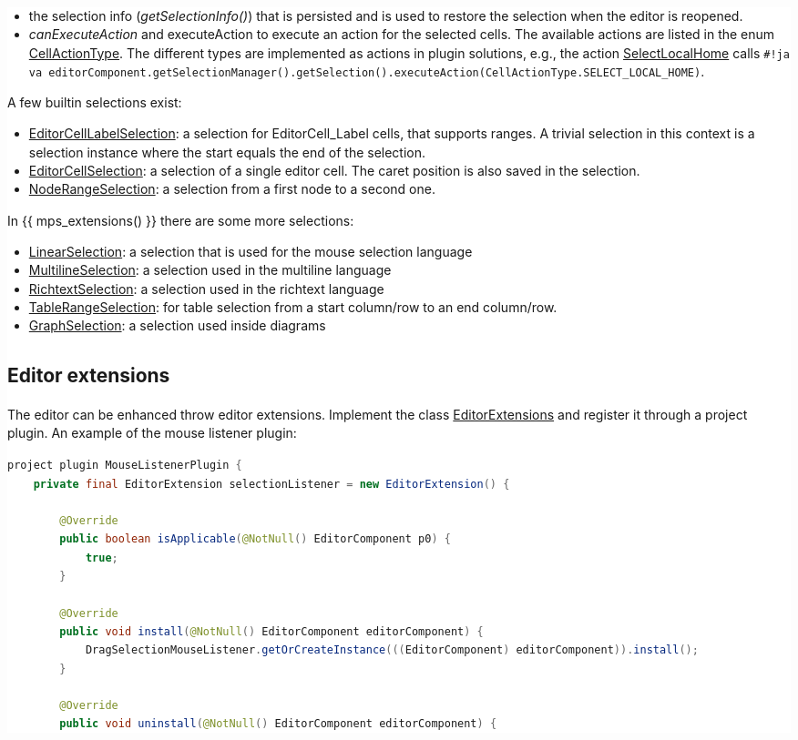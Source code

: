  - the selection info (*getSelectionInfo()*) that is persisted and is used to restore the selection when the editor is reopened.
 - *canExecuteAction* and executeAction to execute an action for the selected cells. The available actions are listed in the enum
[CellActionType](http://127.0.0.1:63320/node?ref=1ed103c3-3aa6-49b7-9c21-6765ee11f224%2Fjava%3Ajetbrains.mps.openapi.editor.cells%28MPS.Editor%2F%29%2F%7ECellActionType). The different types are implemented as actions in plugin solutions, e.g., the action [SelectLocalHome](http://127.0.0.1:63320/node?ref=r%3A9832fb5f-2578-4b58-8014-a5de79da988e%28jetbrains.mps.ide.editor.actions%29%2F7791284463049070003) calls `#!java editorComponent.getSelectionManager().getSelection().executeAction(CellActionType.SELECT_LOCAL_HOME)`.

A few builtin selections exist:

- [EditorCellLabelSelection](http://127.0.0.1:63320/node?ref=1ed103c3-3aa6-49b7-9c21-6765ee11f224%2Fjava%3Ajetbrains.mps.nodeEditor.selection%28MPS.Editor%2F%29%2F%7EEditorCellLabelSelection): a selection for EditorCell_Label cells, that supports ranges. A trivial selection in this context is a selection instance where the start equals the end of the selection.
- [EditorCellSelection](http://127.0.0.1:63320/node?ref=1ed103c3-3aa6-49b7-9c21-6765ee11f224%2Fjava%3Ajetbrains.mps.nodeEditor.selection%28MPS.Editor%2F%29%2F%7EEditorCellSelection): a selection of a single editor cell. The caret position is also saved in the selection.
- [NodeRangeSelection](http://127.0.0.1:63320/node?ref=1ed103c3-3aa6-49b7-9c21-6765ee11f224%2Fjava%3Ajetbrains.mps.nodeEditor.selection%28MPS.Editor%2F%29%2F%7ENodeRangeSelection): a selection from a first node to a second one. 

In {{ mps_extensions() }} there are some more selections:

- [LinearSelection](http://127.0.0.1:63320/node?ref=r%3A176c6aa3-c2ff-4c24-bd16-d09e7c304982%28de.itemis.mps.selection.runtime.linear%29%2F5751937855976553027): a selection that is used for the mouse selection language 
- [MultilineSelection](http://127.0.0.1:63320/node?ref=r%3Aea46d830-b6c1-459f-bca3-d44c20d00c02%28de.slisson.mps.editor.multiline.cells%29%2F4950521006212361787): a selection used in the multiline language
- [RichtextSelection](http://127.0.0.1:63320/node?ref=r%3A3e994831-9e2b-4a2c-a757-02d48f0caeb5%28de.slisson.mps.richtext.runtime.selection%29%2F2983918873756936849): a selection used in the richtext language
- [TableRangeSelection](http://127.0.0.1:63320/node?ref=r%3A2a738fcb-23b4-4d1d-9f52-870528559e28%28de.slisson.mps.tables.runtime.selection%29%2F8034681417260815117): for table selection from a start column/row to an end column/row.
- [GraphSelection](http://127.0.0.1:63320/node?ref=r%3A7fc96130-6279-4a55-aeeb-422a6879539d%28de.itemis.mps.editor.diagram.runtime.jgraph%29%2F4854440943569238589): a selection used inside diagrams

## Editor extensions

The editor can be enhanced throw editor extensions. Implement the class [EditorExtensions](http://127.0.0.1:63320/node?ref=1ed103c3-3aa6-49b7-9c21-6765ee11f224%2Fjava%3Ajetbrains.mps.openapi.editor.extensions%28MPS.Editor%2F%29%2F%7EEditorExtension)
and register it through a project plugin. An example of the mouse listener plugin:

```Java
project plugin MouseListenerPlugin {
    private final EditorExtension selectionListener = new EditorExtension() {

        @Override
        public boolean isApplicable(@NotNull() EditorComponent p0) {
            true;
        }

        @Override
        public void install(@NotNull() EditorComponent editorComponent) {
            DragSelectionMouseListener.getOrCreateInstance(((EditorComponent) editorComponent)).install();
        }

        @Override
        public void uninstall(@NotNull() EditorComponent editorComponent) {
```